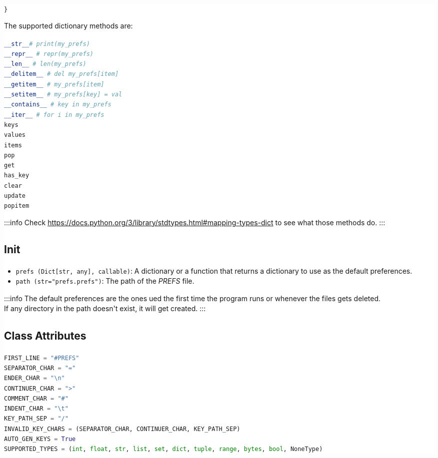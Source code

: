 ```py
}
```

The supported dictionary methods are:
```py
__str__# print(my_prefs)
__repr__ # repr(my_prefs)
__len__ # len(my_prefs)
__delitem__ # del my_prefs[item]
__getitem__ # my_prefs[item]
__setitem__ # my_prefs[key] = val
__contains__ # key in my_prefs
__iter__ # for i in my_prefs
keys
values
items
pop
get
has_key
clear
update
popitem
```
:::info
Check https://docs.python.org/3/library/stdtypes.html#mapping-types-dict to see what those methods do.
:::

## Init
- `prefs (Dict[str, any], callable)`: A dictionary or a function that returns a dictionary to use as the default preferences.
- `path (str="prefs.prefs")`: The path of the _PREFS_ file.

:::info
The default preferences are the ones ued the first time the program runs or whenever the files gets deleted.  
If any directory in the path doesn't exist, it will get created.
:::

## Class Attributes
```py
FIRST_LINE = "#PREFS"
SEPARATOR_CHAR = "="
ENDER_CHAR = "\n"
CONTINUER_CHAR = ">"
COMMENT_CHAR = "#"
INDENT_CHAR = "\t"
KEY_PATH_SEP = "/"
INVALID_KEY_CHARS = (SEPARATOR_CHAR, CONTINUER_CHAR, KEY_PATH_SEP)
AUTO_GEN_KEYS = True
SUPPORTED_TYPES = (int, float, str, list, set, dict, tuple, range, bytes, bool, NoneType)
```
